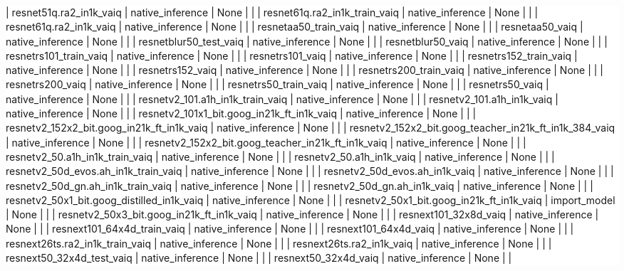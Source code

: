 | resnet51q.ra2_in1k_vaiq | native_inference | None | |
| resnet61q.ra2_in1k_train_vaiq | native_inference | None | |
| resnet61q.ra2_in1k_vaiq | native_inference | None | |
| resnetaa50_train_vaiq | native_inference | None | |
| resnetaa50_vaiq | native_inference | None | |
| resnetblur50_test_vaiq | native_inference | None | |
| resnetblur50_vaiq | native_inference | None | |
| resnetrs101_train_vaiq | native_inference | None | |
| resnetrs101_vaiq | native_inference | None | |
| resnetrs152_train_vaiq | native_inference | None | |
| resnetrs152_vaiq | native_inference | None | |
| resnetrs200_train_vaiq | native_inference | None | |
| resnetrs200_vaiq | native_inference | None | |
| resnetrs50_train_vaiq | native_inference | None | |
| resnetrs50_vaiq | native_inference | None | |
| resnetv2_101.a1h_in1k_train_vaiq | native_inference | None | |
| resnetv2_101.a1h_in1k_vaiq | native_inference | None | |
| resnetv2_101x1_bit.goog_in21k_ft_in1k_vaiq | native_inference | None | |
| resnetv2_152x2_bit.goog_in21k_ft_in1k_vaiq | native_inference | None | |
| resnetv2_152x2_bit.goog_teacher_in21k_ft_in1k_384_vaiq | native_inference | None | |
| resnetv2_152x2_bit.goog_teacher_in21k_ft_in1k_vaiq | native_inference | None | |
| resnetv2_50.a1h_in1k_train_vaiq | native_inference | None | |
| resnetv2_50.a1h_in1k_vaiq | native_inference | None | |
| resnetv2_50d_evos.ah_in1k_train_vaiq | native_inference | None | |
| resnetv2_50d_evos.ah_in1k_vaiq | native_inference | None | |
| resnetv2_50d_gn.ah_in1k_train_vaiq | native_inference | None | |
| resnetv2_50d_gn.ah_in1k_vaiq | native_inference | None | |
| resnetv2_50x1_bit.goog_distilled_in1k_vaiq | native_inference | None | |
| resnetv2_50x1_bit.goog_in21k_ft_in1k_vaiq | import_model | None | |
| resnetv2_50x3_bit.goog_in21k_ft_in1k_vaiq | native_inference | None | |
| resnext101_32x8d_vaiq | native_inference | None | |
| resnext101_64x4d_train_vaiq | native_inference | None | |
| resnext101_64x4d_vaiq | native_inference | None | |
| resnext26ts.ra2_in1k_train_vaiq | native_inference | None | |
| resnext26ts.ra2_in1k_vaiq | native_inference | None | |
| resnext50_32x4d_test_vaiq | native_inference | None | |
| resnext50_32x4d_vaiq | native_inference | None | |